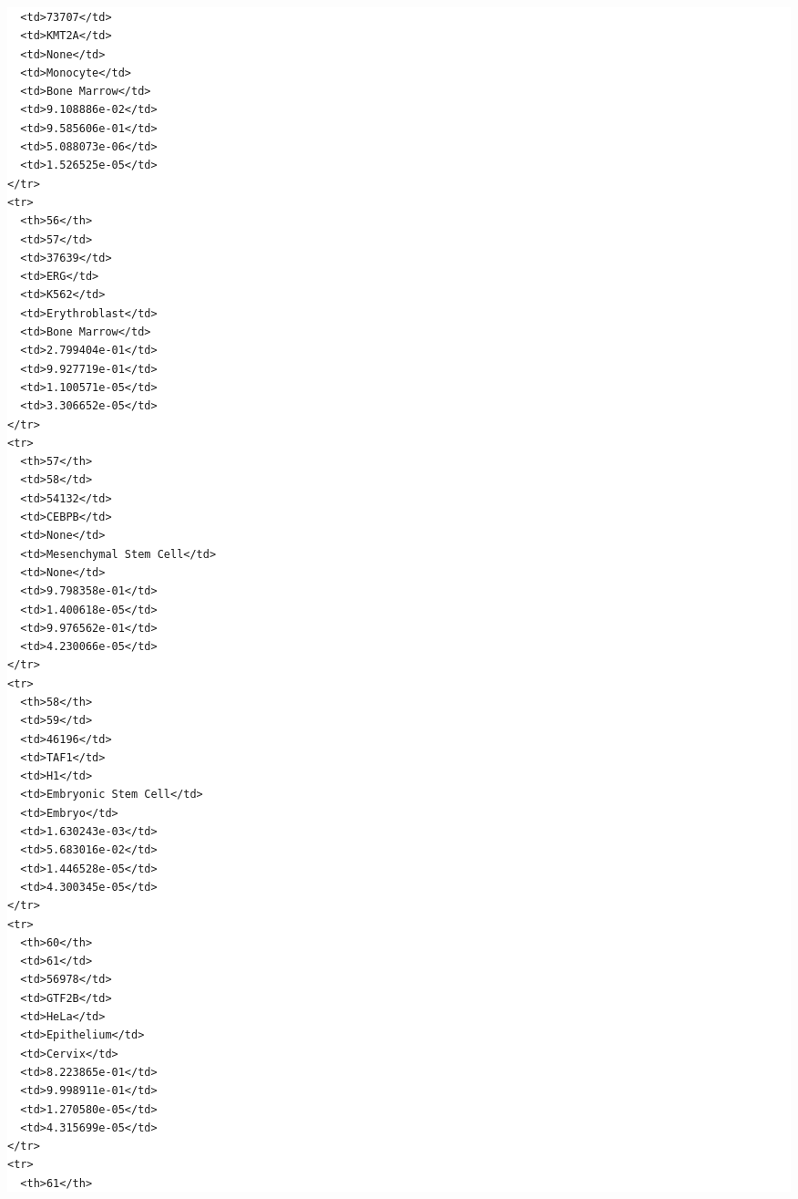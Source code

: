       <td>73707</td>
      <td>KMT2A</td>
      <td>None</td>
      <td>Monocyte</td>
      <td>Bone Marrow</td>
      <td>9.108886e-02</td>
      <td>9.585606e-01</td>
      <td>5.088073e-06</td>
      <td>1.526525e-05</td>
    </tr>
    <tr>
      <th>56</th>
      <td>57</td>
      <td>37639</td>
      <td>ERG</td>
      <td>K562</td>
      <td>Erythroblast</td>
      <td>Bone Marrow</td>
      <td>2.799404e-01</td>
      <td>9.927719e-01</td>
      <td>1.100571e-05</td>
      <td>3.306652e-05</td>
    </tr>
    <tr>
      <th>57</th>
      <td>58</td>
      <td>54132</td>
      <td>CEBPB</td>
      <td>None</td>
      <td>Mesenchymal Stem Cell</td>
      <td>None</td>
      <td>9.798358e-01</td>
      <td>1.400618e-05</td>
      <td>9.976562e-01</td>
      <td>4.230066e-05</td>
    </tr>
    <tr>
      <th>58</th>
      <td>59</td>
      <td>46196</td>
      <td>TAF1</td>
      <td>H1</td>
      <td>Embryonic Stem Cell</td>
      <td>Embryo</td>
      <td>1.630243e-03</td>
      <td>5.683016e-02</td>
      <td>1.446528e-05</td>
      <td>4.300345e-05</td>
    </tr>
    <tr>
      <th>60</th>
      <td>61</td>
      <td>56978</td>
      <td>GTF2B</td>
      <td>HeLa</td>
      <td>Epithelium</td>
      <td>Cervix</td>
      <td>8.223865e-01</td>
      <td>9.998911e-01</td>
      <td>1.270580e-05</td>
      <td>4.315699e-05</td>
    </tr>
    <tr>
      <th>61</th>